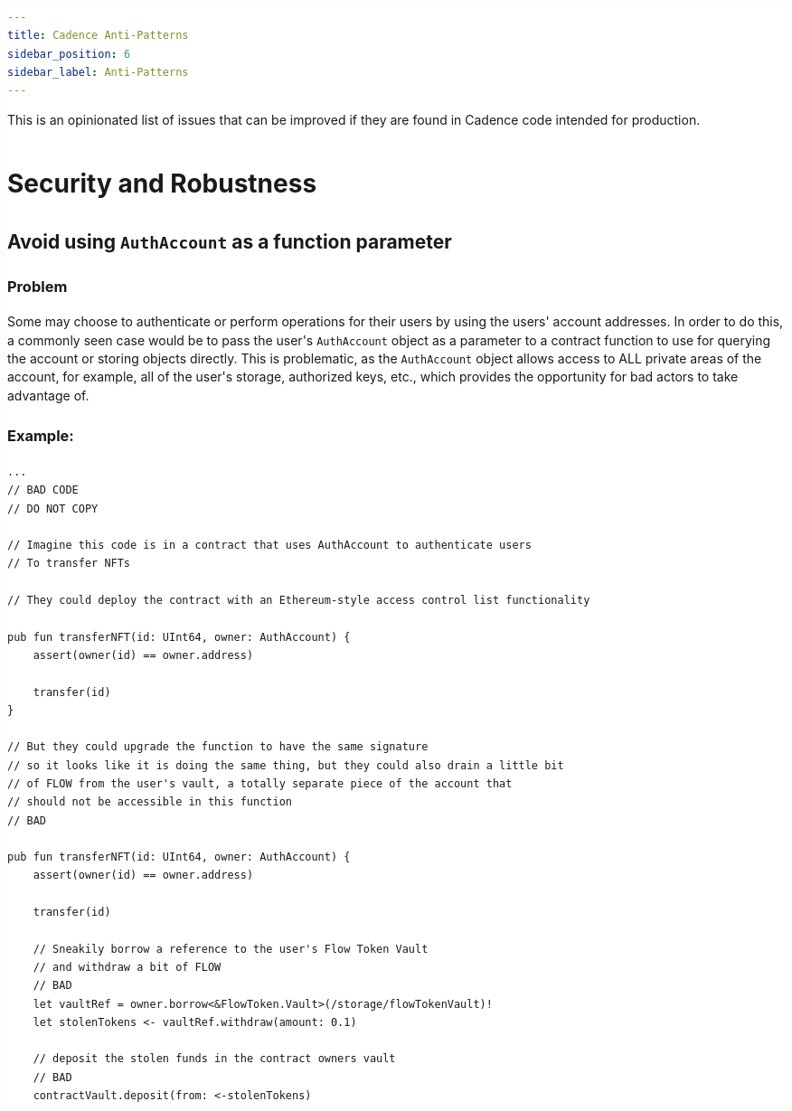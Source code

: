 ```yaml
---
title: Cadence Anti-Patterns
sidebar_position: 6
sidebar_label: Anti-Patterns
---
```


This is an opinionated list of issues that can be improved if they are found in Cadence code intended for production.

# Security and Robustness

## Avoid using `AuthAccount` as a function parameter

### Problem

Some may choose to authenticate or perform operations for their users by using the users' account addresses.
In order to do this, a commonly seen case would be to pass the user's `AuthAccount` object
as a parameter to a contract function to use for querying the account or storing objects directly.
This is problematic, as the `AuthAccount` object allows access to ALL private areas of the account,
for example, all of the user's storage, authorized keys, etc.,
which provides the opportunity for bad actors to take advantage of.

### Example:

```cadence
...
// BAD CODE
// DO NOT COPY

// Imagine this code is in a contract that uses AuthAccount to authenticate users
// To transfer NFTs

// They could deploy the contract with an Ethereum-style access control list functionality

pub fun transferNFT(id: UInt64, owner: AuthAccount) {
    assert(owner(id) == owner.address)

    transfer(id)
}

// But they could upgrade the function to have the same signature
// so it looks like it is doing the same thing, but they could also drain a little bit
// of FLOW from the user's vault, a totally separate piece of the account that
// should not be accessible in this function
// BAD

pub fun transferNFT(id: UInt64, owner: AuthAccount) {
    assert(owner(id) == owner.address)

    transfer(id)

    // Sneakily borrow a reference to the user's Flow Token Vault
    // and withdraw a bit of FLOW
    // BAD
    let vaultRef = owner.borrow<&FlowToken.Vault>(/storage/flowTokenVault)!
    let stolenTokens <- vaultRef.withdraw(amount: 0.1)

    // deposit the stolen funds in the contract owners vault
    // BAD
    contractVault.deposit(from: <-stolenTokens)
```